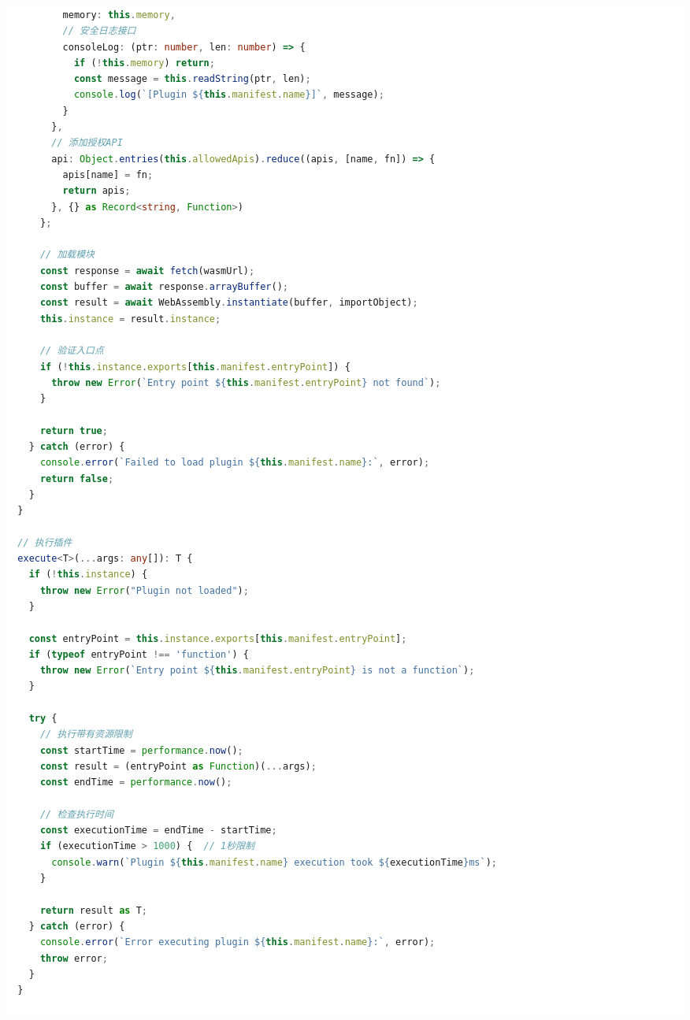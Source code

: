 ```typescript
          memory: this.memory,
          // 安全日志接口
          consoleLog: (ptr: number, len: number) => {
            if (!this.memory) return;
            const message = this.readString(ptr, len);
            console.log(`[Plugin ${this.manifest.name}]`, message);
          }
        },
        // 添加授权API
        api: Object.entries(this.allowedApis).reduce((apis, [name, fn]) => {
          apis[name] = fn;
          return apis;
        }, {} as Record<string, Function>)
      };
      
      // 加载模块
      const response = await fetch(wasmUrl);
      const buffer = await response.arrayBuffer();
      const result = await WebAssembly.instantiate(buffer, importObject);
      this.instance = result.instance;
      
      // 验证入口点
      if (!this.instance.exports[this.manifest.entryPoint]) {
        throw new Error(`Entry point ${this.manifest.entryPoint} not found`);
      }
      
      return true;
    } catch (error) {
      console.error(`Failed to load plugin ${this.manifest.name}:`, error);
      return false;
    }
  }
  
  // 执行插件
  execute<T>(...args: any[]): T {
    if (!this.instance) {
      throw new Error("Plugin not loaded");
    }
    
    const entryPoint = this.instance.exports[this.manifest.entryPoint];
    if (typeof entryPoint !== 'function') {
      throw new Error(`Entry point ${this.manifest.entryPoint} is not a function`);
    }
    
    try {
      // 执行带有资源限制
      const startTime = performance.now();
      const result = (entryPoint as Function)(...args);
      const endTime = performance.now();
      
      // 检查执行时间
      const executionTime = endTime - startTime;
      if (executionTime > 1000) {  // 1秒限制
        console.warn(`Plugin ${this.manifest.name} execution took ${executionTime}ms`);
      }
      
      return result as T;
    } catch (error) {
      console.error(`Error executing plugin ${this.manifest.name}:`, error);
      throw error;
    }
  }
  
```